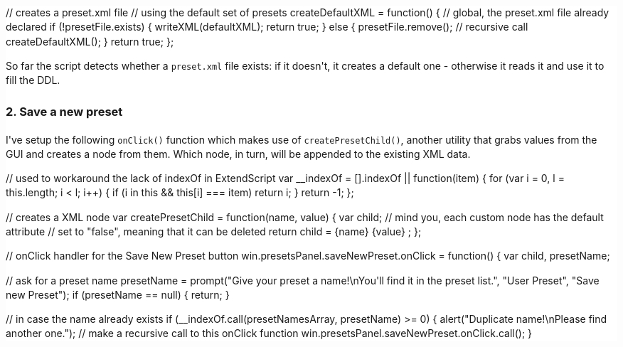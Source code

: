 // creates a preset.xml file
// using the default set of presets
createDefaultXML = function() {
  // global, the preset.xml file already declared
  if (!presetFile.exists) {
    writeXML(defaultXML);
    return true;
  } else {
    presetFile.remove();
    // recursive call
    createDefaultXML();
  }
  return true;
};

So far the script detects whether a `preset.xml` file exists: if it doesn't, it creates a default one - otherwise it reads it and use it to fill the DDL.

### 2\. Save a new preset

I've setup the following `onClick()` function which makes use of `createPresetChild()`, another utility that grabs values from the GUI and creates a node from them. Which node, in turn, will be appended to the existing XML data.

// used to workaround the lack of indexOf in ExtendScript
var __indexOf = \[\].indexOf || function(item) { for (var i = 0, l = this.length; i < l; i++) { if (i in this && this\[i\] === item) return i; } return -1; };

// creates a XML <preset> node 
var createPresetChild = function(name, value) {
  var child;
  // mind you, each custom node has the default attribute
  // set to "false", meaning that it can be deleted
  return child = <preset default="false">
		    <name>{name}</name>
		    <value>{value}</value>
		 </preset>;
};

// onClick handler for the Save New Preset button
win.presetsPanel.saveNewPreset.onClick = function() {
  var child, presetName;

  // ask for a preset name
  presetName = prompt("Give your preset a name!\\nYou'll find it in the preset list.", "User Preset", "Save new Preset");
  if (presetName == null) {
    return;
  }

  // in case the name already exists
  if (__indexOf.call(presetNamesArray, presetName) >= 0) {
    alert("Duplicate name!\\nPlease find another one.");
    // make a recursive call to this onClick function
    win.presetsPanel.saveNewPreset.onClick.call();
  }
